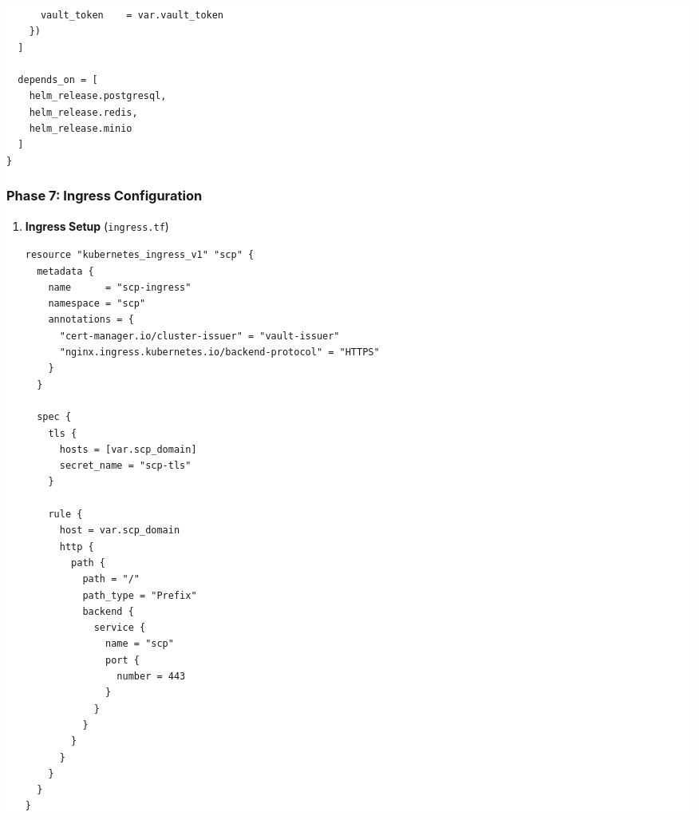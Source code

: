    ```hcl
         vault_token    = var.vault_token
       })
     ]
     
     depends_on = [
       helm_release.postgresql,
       helm_release.redis,
       helm_release.minio
     ]
   }
   ```

### Phase 7: Ingress Configuration

1. **Ingress Setup** (`ingress.tf`)
   ```hcl
   resource "kubernetes_ingress_v1" "scp" {
     metadata {
       name      = "scp-ingress"
       namespace = "scp"
       annotations = {
         "cert-manager.io/cluster-issuer" = "vault-issuer"
         "nginx.ingress.kubernetes.io/backend-protocol" = "HTTPS"
       }
     }
     
     spec {
       tls {
         hosts = [var.scp_domain]
         secret_name = "scp-tls"
       }
       
       rule {
         host = var.scp_domain
         http {
           path {
             path = "/"
             path_type = "Prefix"
             backend {
               service {
                 name = "scp"
                 port {
                   number = 443
                 }
               }
             }
           }
         }
       }
     }
   }
   ```
